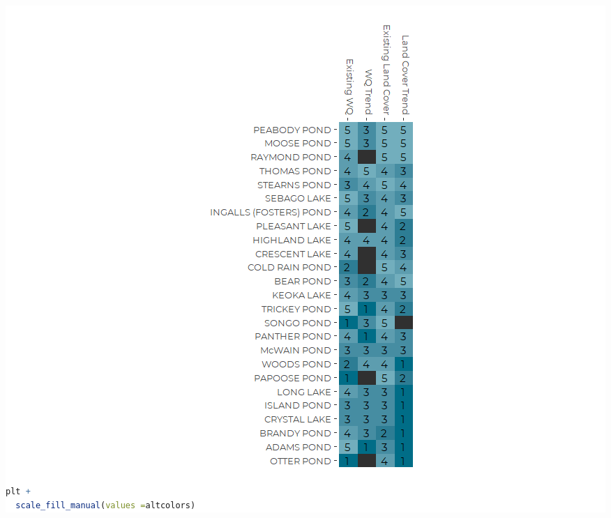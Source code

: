 <img src="Redraw-PWD-Chart_files/figure-gfm/unnamed-chunk-8-1.png" style="display: block; margin: auto;" />

``` r
plt +
  scale_fill_manual(values =altcolors)
```
